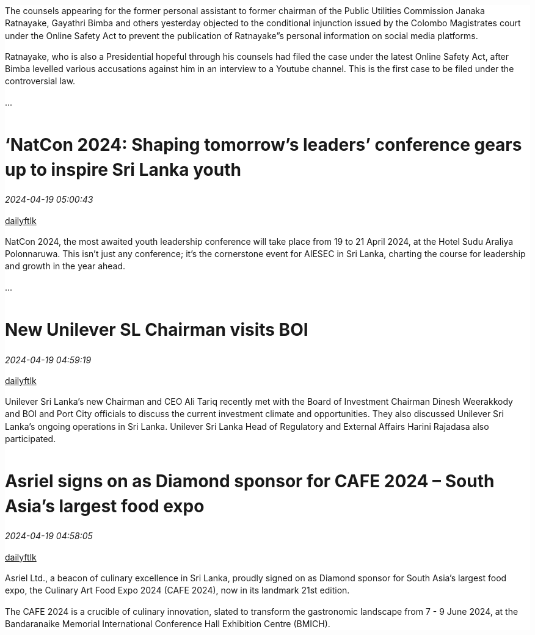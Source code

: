 The counsels appearing for the former personal assistant to former chairman of the Public Utilities Commission Janaka Ratnayake, Gayathri Bimba and others yesterday objected to the conditional injunction issued by the Colombo Magistrates court under the Online Safety Act to prevent the publication of Ratnayake”s personal information on social media platforms.

Ratnayake, who is also a Presidential hopeful through his counsels had filed the case under the latest Online Safety Act, after Bimba levelled various accusations against him in an interview to a Youtube channel. This is the first case to be filed under the controversial law.

...



# ‘NatCon 2024: Shaping tomorrow’s leaders’ conference gears up to inspire Sri Lanka youth

*2024-04-19 05:00:43*

[dailyftlk](https://www.ft.lk/business/NatCon-2024-Shaping-tomorrow-s-leaders-conference-gears-up-to-inspire-Sri-Lanka-youth/34-760774)

NatCon 2024, the most awaited youth leadership conference will take place from 19 to 21 April 2024, at the Hotel Sudu Araliya Polonnaruwa. This isn’t just any conference; it’s the cornerstone event for AIESEC in Sri Lanka, charting the course for leadership and growth in the year ahead.

...



# New Unilever SL Chairman visits BOI

*2024-04-19 04:59:19*

[dailyftlk](https://www.ft.lk/business/New-Unilever-SL-Chairman-visits-BOI/34-760773)

Unilever Sri Lanka’s new Chairman and CEO Ali Tariq recently met with the Board of Investment Chairman Dinesh Weerakkody and BOI and Port City officials to discuss the current investment climate and opportunities. They also discussed Unilever Sri Lanka’s ongoing operations in Sri Lanka. Unilever Sri Lanka Head of Regulatory and External Affairs Harini Rajadasa also participated.



# Asriel signs on as Diamond sponsor for CAFE 2024 – South Asia’s largest food expo

*2024-04-19 04:58:05*

[dailyftlk](https://www.ft.lk/business/Asriel-signs-on-as-Diamond-sponsor-for-CAFE-2024-South-Asia-s-largest-food-expo/34-760772)

Asriel Ltd., a beacon of culinary excellence in Sri Lanka, proudly signed on as Diamond sponsor for South Asia’s largest food expo, the Culinary Art Food Expo 2024 (CAFE 2024), now in its landmark 21st edition.

The CAFE 2024 is a crucible of culinary innovation, slated to transform the gastronomic landscape from 7 - 9 June 2024, at the Bandaranaike Memorial International Conference Hall Exhibition Centre (BMICH).
